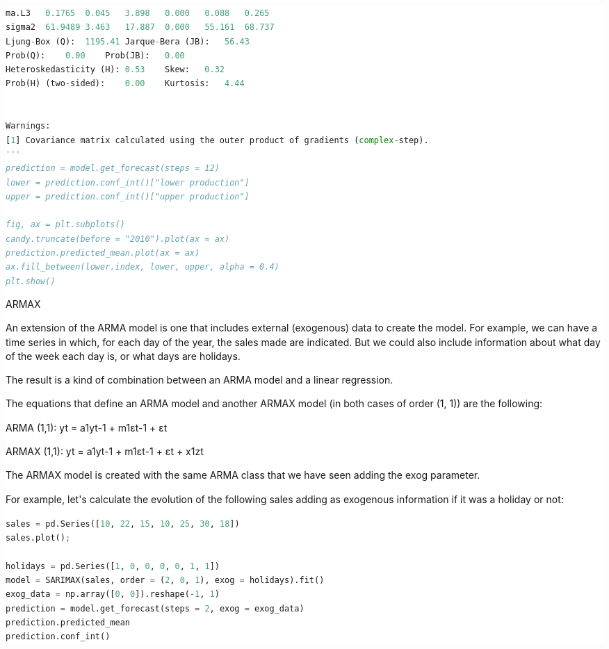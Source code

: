 ```python
ma.L3	0.1765	0.045	3.898	0.000	0.088	0.265
sigma2	61.9489	3.463	17.887	0.000	55.161	68.737
Ljung-Box (Q):	1195.41	Jarque-Bera (JB):	56.43
Prob(Q):	0.00	Prob(JB):	0.00
Heteroskedasticity (H):	0.53	Skew:	0.32
Prob(H) (two-sided):	0.00	Kurtosis:	4.44


Warnings:
[1] Covariance matrix calculated using the outer product of gradients (complex-step).
'''
prediction = model.get_forecast(steps = 12)
lower = prediction.conf_int()["lower production"]
upper = prediction.conf_int()["upper production"]

fig, ax = plt.subplots()
candy.truncate(before = "2010").plot(ax = ax)
prediction.predicted_mean.plot(ax = ax)
ax.fill_between(lower.index, lower, upper, alpha = 0.4)
plt.show()
```

ARMAX

An extension of the ARMA model is one that includes external (exogenous) data to create the model. For example, we can have a time series in which, for each day of the year, the sales made are indicated. But we could also include information about what day of the week each day is, or what days are holidays.

The result is a kind of combination between an ARMA model and a linear regression.

The equations that define an ARMA model and another ARMAX model (in both cases of order (1, 1)) are the following:

ARMA (1,1): yt = a1yt-1 + m1εt-1 + εt

ARMAX (1,1): yt = a1yt-1 + m1εt-1 + εt + x1zt

The ARMAX model is created with the same ARMA class that we have seen adding the exog parameter.

For example, let's calculate the evolution of the following sales adding as exogenous information if it was a holiday or not:

```python
sales = pd.Series([10, 22, 15, 10, 25, 30, 18])
sales.plot();

holidays = pd.Series([1, 0, 0, 0, 0, 1, 1])
model = SARIMAX(sales, order = (2, 0, 1), exog = holidays).fit()
exog_data = np.array([0, 0]).reshape(-1, 1)
prediction = model.get_forecast(steps = 2, exog = exog_data)
prediction.predicted_mean
prediction.conf_int()
```
